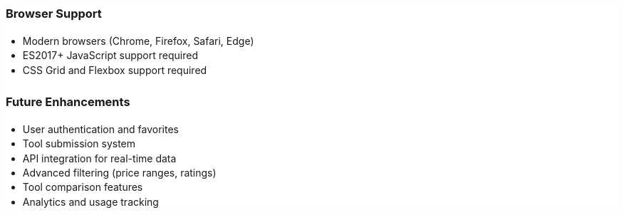 ### Browser Support
- Modern browsers (Chrome, Firefox, Safari, Edge)
- ES2017+ JavaScript support required
- CSS Grid and Flexbox support required

### Future Enhancements
- User authentication and favorites
- Tool submission system
- API integration for real-time data
- Advanced filtering (price ranges, ratings)
- Tool comparison features
- Analytics and usage tracking
